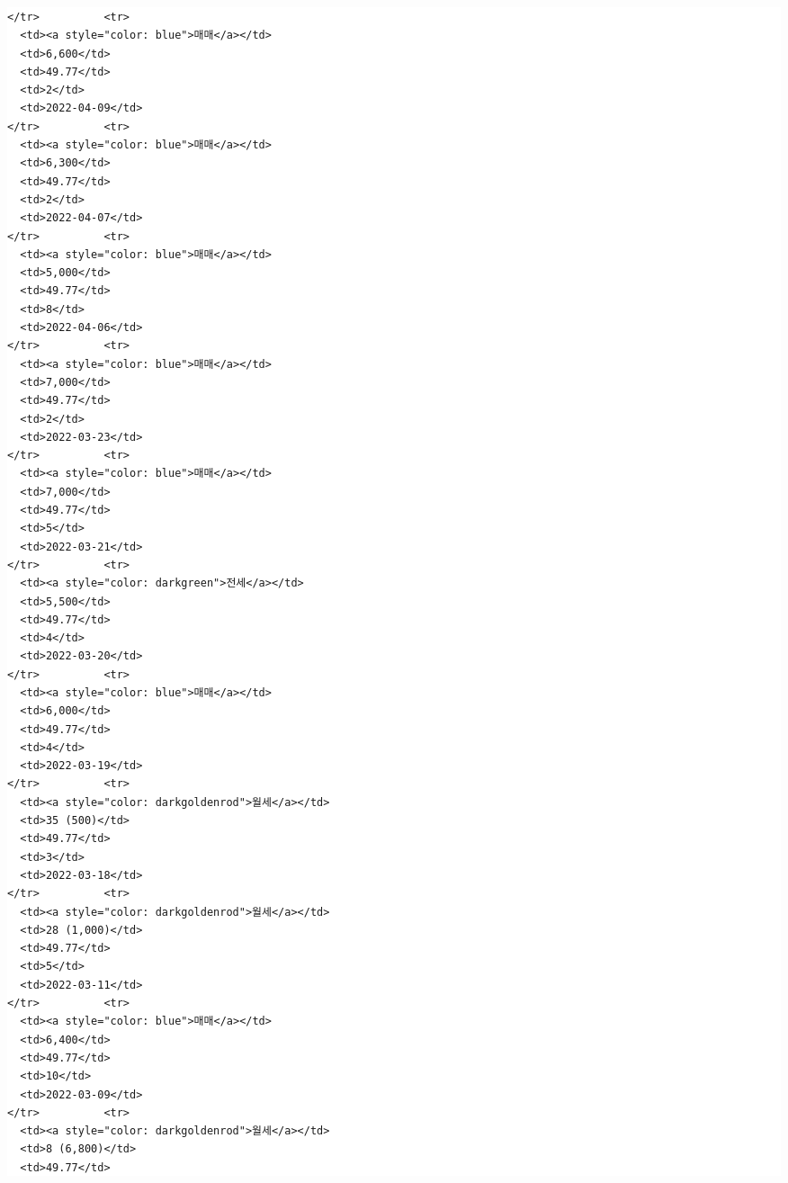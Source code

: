     </tr>          <tr>
      <td><a style="color: blue">매매</a></td>
      <td>6,600</td>
      <td>49.77</td>
      <td>2</td>
      <td>2022-04-09</td>
    </tr>          <tr>
      <td><a style="color: blue">매매</a></td>
      <td>6,300</td>
      <td>49.77</td>
      <td>2</td>
      <td>2022-04-07</td>
    </tr>          <tr>
      <td><a style="color: blue">매매</a></td>
      <td>5,000</td>
      <td>49.77</td>
      <td>8</td>
      <td>2022-04-06</td>
    </tr>          <tr>
      <td><a style="color: blue">매매</a></td>
      <td>7,000</td>
      <td>49.77</td>
      <td>2</td>
      <td>2022-03-23</td>
    </tr>          <tr>
      <td><a style="color: blue">매매</a></td>
      <td>7,000</td>
      <td>49.77</td>
      <td>5</td>
      <td>2022-03-21</td>
    </tr>          <tr>
      <td><a style="color: darkgreen">전세</a></td>
      <td>5,500</td>
      <td>49.77</td>
      <td>4</td>
      <td>2022-03-20</td>
    </tr>          <tr>
      <td><a style="color: blue">매매</a></td>
      <td>6,000</td>
      <td>49.77</td>
      <td>4</td>
      <td>2022-03-19</td>
    </tr>          <tr>
      <td><a style="color: darkgoldenrod">월세</a></td>
      <td>35 (500)</td>
      <td>49.77</td>
      <td>3</td>
      <td>2022-03-18</td>
    </tr>          <tr>
      <td><a style="color: darkgoldenrod">월세</a></td>
      <td>28 (1,000)</td>
      <td>49.77</td>
      <td>5</td>
      <td>2022-03-11</td>
    </tr>          <tr>
      <td><a style="color: blue">매매</a></td>
      <td>6,400</td>
      <td>49.77</td>
      <td>10</td>
      <td>2022-03-09</td>
    </tr>          <tr>
      <td><a style="color: darkgoldenrod">월세</a></td>
      <td>8 (6,800)</td>
      <td>49.77</td>